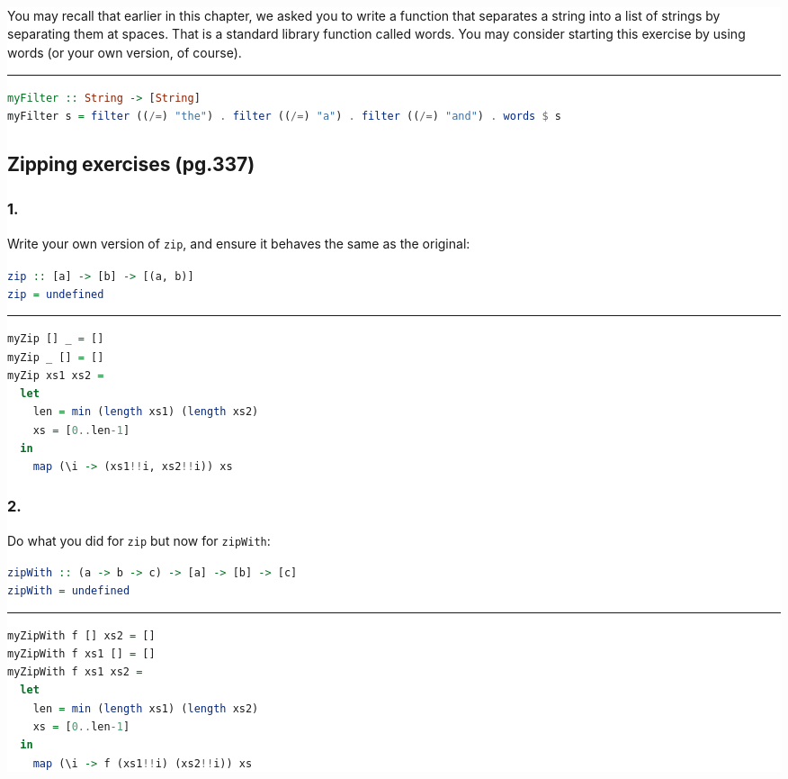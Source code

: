 You may recall that earlier in this chapter, we asked you to write a function that separates a string into a list of strings by separating them at spaces. That is a standard library function called words. You may consider starting this exercise by using words (or your own version, of course).

---

```hs
myFilter :: String -> [String]
myFilter s = filter ((/=) "the") . filter ((/=) "a") . filter ((/=) "and") . words $ s
```



## Zipping exercises (pg.337)

### 1. 
Write your own version of `zip`, and ensure it behaves the same as the original:

```hs
zip :: [a] -> [b] -> [(a, b)] 
zip = undefined
```

---

```hs
myZip [] _ = []
myZip _ [] = []
myZip xs1 xs2 =
  let
    len = min (length xs1) (length xs2)
    xs = [0..len-1]
  in
    map (\i -> (xs1!!i, xs2!!i)) xs
```

### 2. 
Do what you did for `zip` but now for `zipWith`:

```hs
zipWith :: (a -> b -> c) -> [a] -> [b] -> [c]
zipWith = undefined
```

---

```hs
myZipWith f [] xs2 = []
myZipWith f xs1 [] = []
myZipWith f xs1 xs2 = 
  let
    len = min (length xs1) (length xs2)
    xs = [0..len-1]
  in
    map (\i -> f (xs1!!i) (xs2!!i)) xs
```
